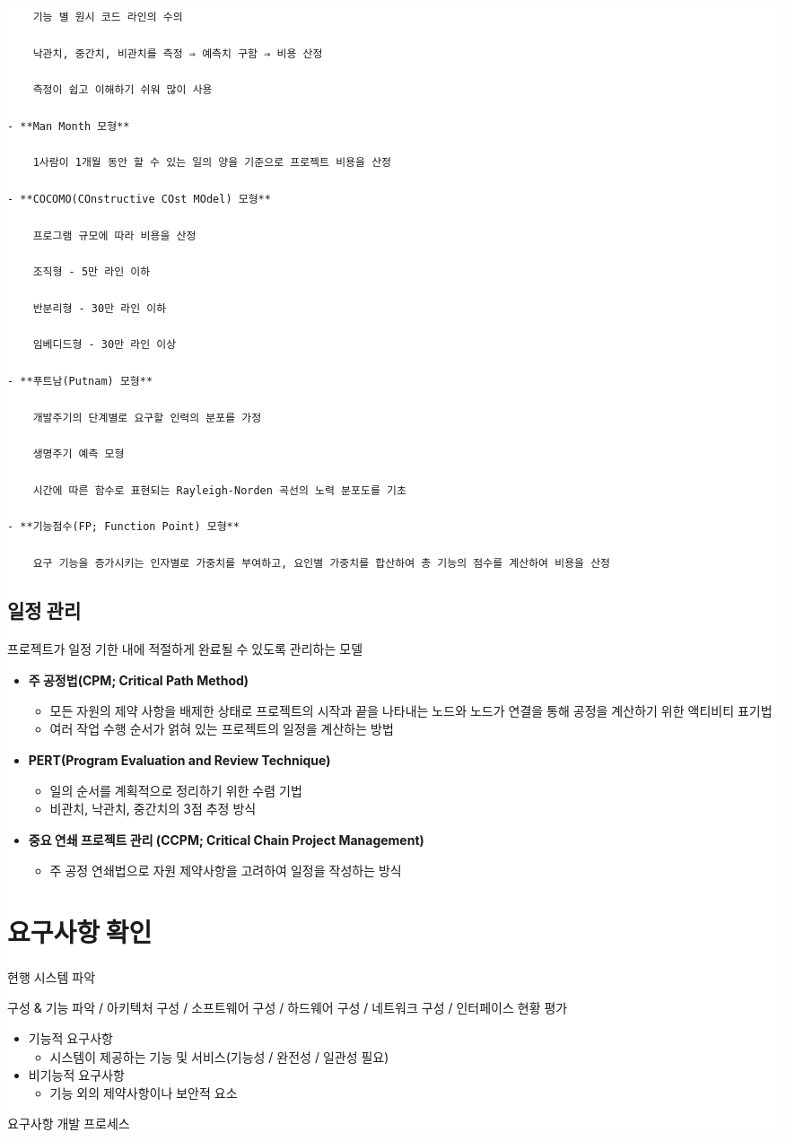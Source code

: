         기능 별 원시 코드 라인의 수의
        
        낙관치, 중간치, 비관치를 측정 ⇒ 예측치 구함 ⇒ 비용 산정
        
        측정이 쉽고 이해하기 쉬워 많이 사용
        
    - **Man Month 모형**
        
        1사람이 1개월 동안 할 수 있는 일의 양을 기준으로 프로젝트 비용을 산정
        
    - **COCOMO(COnstructive COst MOdel) 모형**
        
        프로그램 규모에 따라 비용을 산정
        
        조직형 - 5만 라인 이하
        
        반분리형 - 30만 라인 이하
        
        임베디드형 - 30만 라인 이상
        
    - **푸트남(Putnam) 모형**
        
        개발주기의 단계별로 요구할 인력의 분포를 가정
        
        생명주기 예측 모형
        
        시간에 따른 함수로 표현되는 Rayleigh-Norden 곡선의 노력 분포도를 기초
        
    - **기능점수(FP; Function Point) 모형**
        
        요구 기능을 증가시키는 인자별로 가중치를 부여하고, 요인별 가중치를 합산하여 총 기능의 점수를 계산하여 비용을 산정
        

## 일정 관리

프로젝트가 일정 기한 내에 적절하게 완료될 수 있도록 관리하는 모델

- **주 공정법(CPM; Critical Path Method)**
    - 모든 자원의 제약 사항을 배제한 상태로 프로젝트의 시작과 끝을 나타내는 노드와 노드가 연결을 통해 공정을 계산하기 위한 액티비티 표기법
    - 여러 작업 수행 순서가 얽혀 있는 프로젝트의 일정을 계산하는 방법
    
- **PERT(Program Evaluation and Review Technique)**
    - 일의 순서를 계획적으로 정리하기 위한 수렴 기법
    - 비관치, 낙관치, 중간치의 3점 추정 방식
- **중요 연쇄 프로젝트 관리 (CCPM; Critical Chain Project Management)**
    - 주 공정 연쇄법으로 자원 제약사항을 고려하여 일정을 작성하는 방식

# 요구사항 확인

현행 시스템 파악

구성 & 기능 파악 / 아키텍처 구성 /  소프트웨어 구성 / 하드웨어 구성 / 네트워크 구성 / 인터페이스 현황 평가

- 기능적 요구사항
    - 시스템이 제공하는 기능 및 서비스(기능성 / 완전성 / 일관성 필요)
- 비기능적 요구사항
    - 기능 외의 제약사항이나 보안적 요소

요구사항 개발 프로세스
